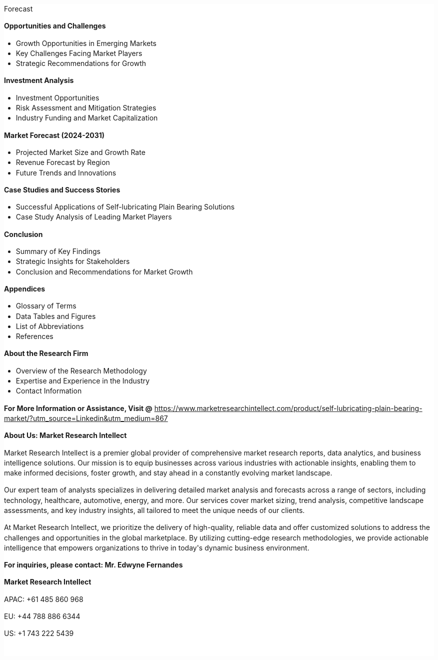 Forecast</li></ul><p><strong>Opportunities and Challenges</strong></p><ul><li>Growth Opportunities in Emerging Markets</li><li>Key Challenges Facing Market Players</li><li>Strategic Recommendations for Growth</li></ul><p><strong>Investment Analysis</strong></p><ul><li>Investment Opportunities</li><li>Risk Assessment and Mitigation Strategies</li><li>Industry Funding and Market Capitalization</li></ul><p><strong>Market Forecast (2024-2031)</strong></p><ul><li>Projected Market Size and Growth Rate</li><li>Revenue Forecast by Region</li><li>Future Trends and Innovations</li></ul><p><strong>Case Studies and Success Stories</strong></p><ul><li>Successful Applications of Self-lubricating Plain Bearing Solutions</li><li>Case Study Analysis of Leading Market Players</li></ul><p><strong>Conclusion</strong></p><ul><li>Summary of Key Findings</li><li>Strategic Insights for Stakeholders</li><li>Conclusion and Recommendations for Market Growth</li></ul><p><strong>Appendices</strong></p><ul><li>Glossary of Terms</li><li>Data Tables and Figures</li><li>List of Abbreviations</li><li>References</li></ul><p><strong>About the Research Firm</strong></p><ul><li>Overview of the Research Methodology</li><li>Expertise and Experience in the Industry</li><li>Contact Information</li></ul></div><div class="article-main__content" data-test-id="publishing-text-block"><p><span class="font-[700]"><strong>For More Information or Assistance, Visit @</strong>&nbsp;<a href="https://www.marketresearchintellect.com/product/self-lubricating-plain-bearing-market/?utm_source=Linkedin&utm_medium=867">https://www.marketresearchintellect.com/product/self-lubricating-plain-bearing-market/?utm_source=Linkedin&utm_medium=867</a></span></p><p><strong>About Us: Market Research Intellect</strong></p><p>Market Research Intellect is a premier global provider of comprehensive market research reports, data analytics, and business intelligence solutions. Our mission is to equip businesses across various industries with actionable insights, enabling them to make informed decisions, foster growth, and stay ahead in a constantly evolving market landscape.</p><p>Our expert team of analysts specializes in delivering detailed market analysis and forecasts across a range of sectors, including technology, healthcare, automotive, energy, and more. Our services cover market sizing, trend analysis, competitive landscape assessments, and key industry insights, all tailored to meet the unique needs of our clients.</p><p>At Market Research Intellect, we prioritize the delivery of high-quality, reliable data and offer customized solutions to address the challenges and opportunities in the global marketplace. By utilizing cutting-edge research methodologies, we provide actionable intelligence that empowers organizations to thrive in today's dynamic business environment.</p><p><strong>For inquiries, please contact: Mr. Edwyne Fernandes</strong></p><p><strong>Market Research Intellect</strong></p><p>APAC: +61 485 860 968</p><p>EU: +44 788 886 6344</p><p>US: +1 743 222 5439</p></div><div class="article-main__content" data-test-id="publishing-text-block">&nbsp;</div>